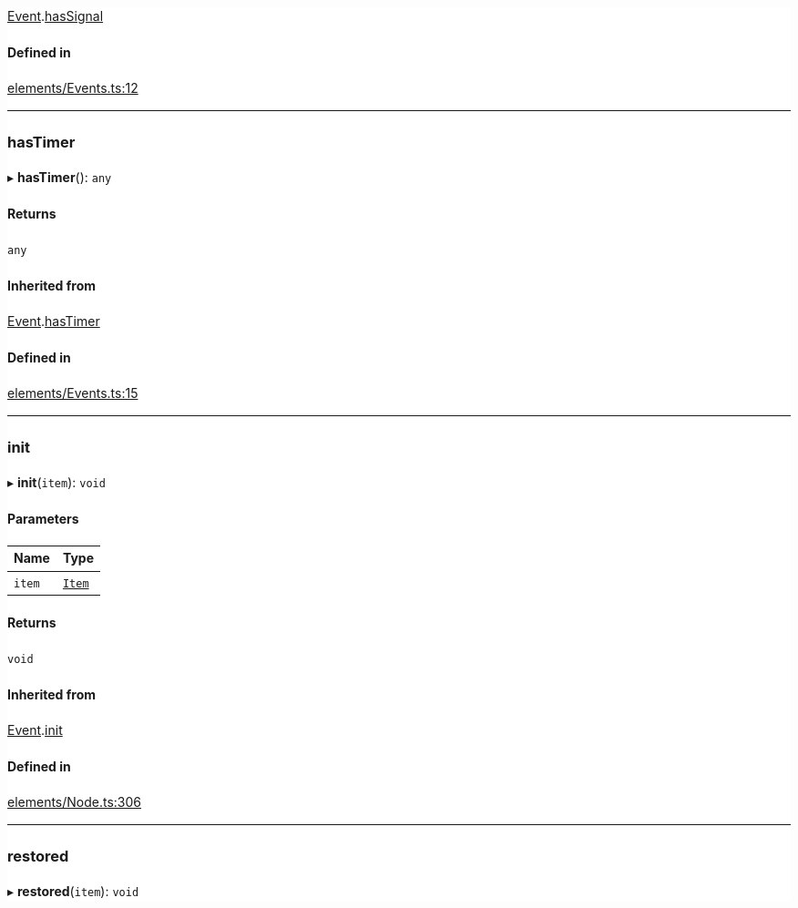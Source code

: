[Event](event.md).[hasSignal](event.md#hassignal)

#### Defined in

[elements/Events.ts:12](https://github.com/bpmnServer/bpmn-server/blob/b56411b/src/elements/Events.ts#L12)

___

### hasTimer

▸ **hasTimer**(): `any`

#### Returns

`any`

#### Inherited from

[Event](event.md).[hasTimer](event.md#hastimer)

#### Defined in

[elements/Events.ts:15](https://github.com/bpmnServer/bpmn-server/blob/b56411b/src/elements/Events.ts#L15)

___

### init

▸ **init**(`item`): `void`

#### Parameters

| Name | Type |
| :------ | :------ |
| `item` | [`Item`](item.md) |

#### Returns

`void`

#### Inherited from

[Event](event.md).[init](event.md#init)

#### Defined in

[elements/Node.ts:306](https://github.com/bpmnServer/bpmn-server/blob/b56411b/src/elements/Node.ts#L306)

___

### restored

▸ **restored**(`item`): `void`
